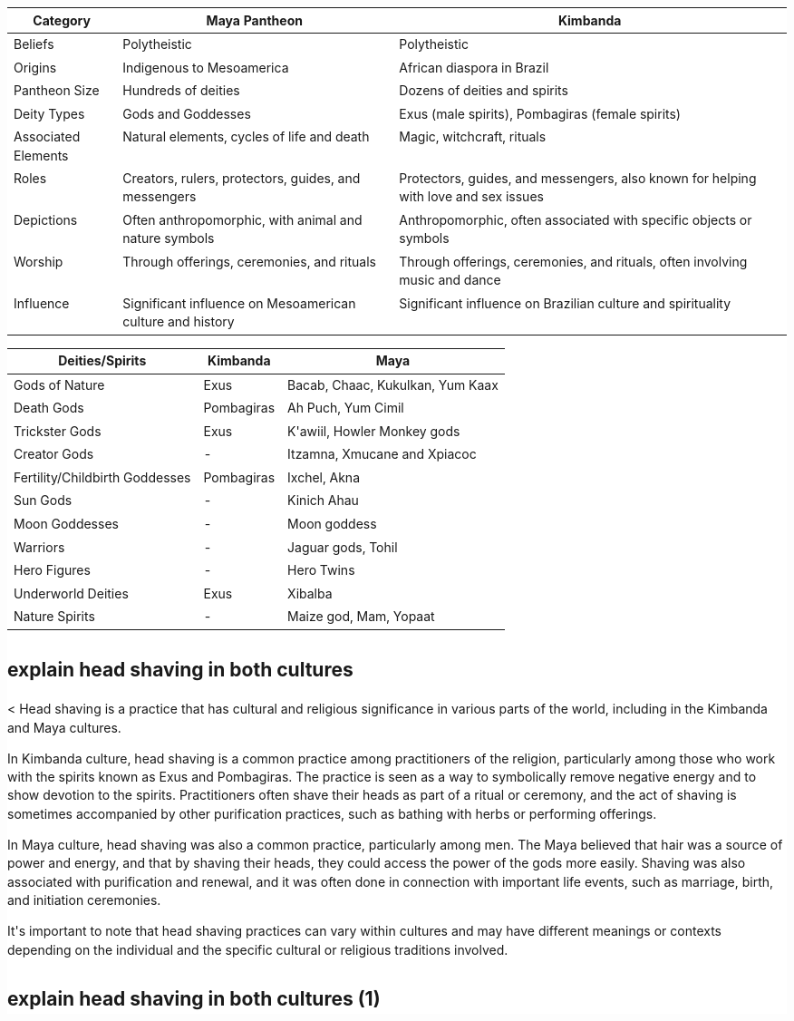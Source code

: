 Category | Maya Pantheon | Kimbanda
---------|---------------|---------
Beliefs | Polytheistic | Polytheistic
Origins | Indigenous to Mesoamerica | African diaspora in Brazil
Pantheon Size | Hundreds of deities | Dozens of deities and spirits
Deity Types | Gods and Goddesses | Exus (male spirits), Pombagiras (female spirits)
Associated Elements | Natural elements, cycles of life and death | Magic, witchcraft, rituals
Roles | Creators, rulers, protectors, guides, and messengers | Protectors, guides, and messengers, also known for helping with love and sex issues
Depictions | Often anthropomorphic, with animal and nature symbols | Anthropomorphic, often associated with specific objects or symbols
Worship | Through offerings, ceremonies, and rituals | Through offerings, ceremonies, and rituals, often involving music and dance
Influence | Significant influence on Mesoamerican culture and history | Significant influence on Brazilian culture and spirituality

Deities/Spirits | Kimbanda | Maya
----------------|----------|-----
Gods of Nature | Exus | Bacab, Chaac, Kukulkan, Yum Kaax
Death Gods | Pombagiras | Ah Puch, Yum Cimil
Trickster Gods | Exus | K'awiil, Howler Monkey gods
Creator Gods | - | Itzamna, Xmucane and Xpiacoc
Fertility/Childbirth Goddesses | Pombagiras | Ixchel, Akna
Sun Gods | - | Kinich Ahau
Moon Goddesses | - | Moon goddess
Warriors | - | Jaguar gods, Tohil
Hero Figures | - | Hero Twins
Underworld Deities | Exus | Xibalba
Nature Spirits | - | Maize god, Mam, Yopaat

## explain head shaving in both cultures

< Head shaving is a practice that has cultural and religious significance in various parts of the world, including in the Kimbanda and Maya cultures.

In Kimbanda culture, head shaving is a common practice among practitioners of the religion, particularly among those who work with the spirits known as Exus and Pombagiras. The practice is seen as a way to symbolically remove negative energy and to show devotion to the spirits. Practitioners often shave their heads as part of a ritual or ceremony, and the act of shaving is sometimes accompanied by other purification practices, such as bathing with herbs or performing offerings.

In Maya culture, head shaving was also a common practice, particularly among men. The Maya believed that hair was a source of power and energy, and that by shaving their heads, they could access the power of the gods more easily. Shaving was also associated with purification and renewal, and it was often done in connection with important life events, such as marriage, birth, and initiation ceremonies.

It's important to note that head shaving practices can vary within cultures and may have different meanings or contexts depending on the individual and the specific cultural or religious traditions involved.

## explain head shaving in both cultures (1)

